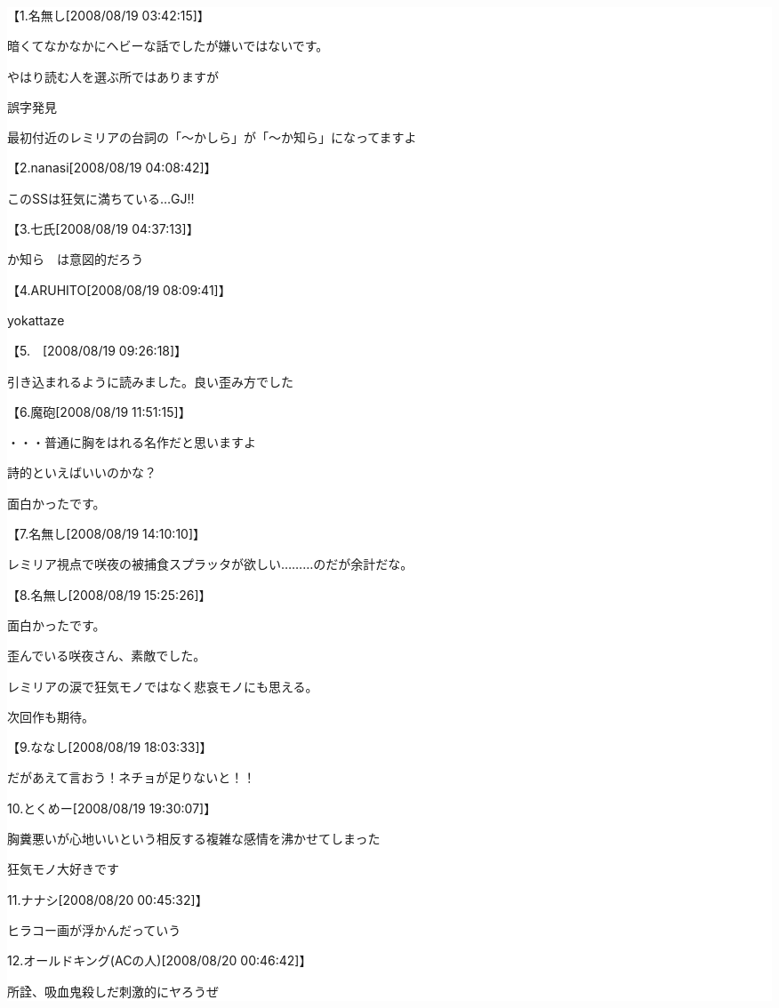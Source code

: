 

<div class="comments">

【1.名無し[2008/08/19 03:42:15]】

暗くてなかなかにヘビーな話でしたが嫌いではないです。

やはり読む人を選ぶ所ではありますが

誤字発見

最初付近のレミリアの台詞の「～かしら」が「～か知ら」になってますよ

【2.nanasi[2008/08/19 04:08:42]】

このSSは狂気に満ちている…GJ!!



【3.七氏[2008/08/19 04:37:13]】

か知ら&emsp;は意図的だろう

【4.ARUHITO[2008/08/19 08:09:41]】

yokattaze

【5.&emsp;[2008/08/19 09:26:18]】

引き込まれるように読みました。良い歪み方でした

【6.魔砲[2008/08/19 11:51:15]】

・・・普通に胸をはれる名作だと思いますよ

詩的といえばいいのかな？

面白かったです。

【7.名無し[2008/08/19 14:10:10]】

レミリア視点で咲夜の被捕食スプラッタが欲しい………のだが余計だな。

【8.名無し[2008/08/19 15:25:26]】

面白かったです。

歪んでいる咲夜さん、素敵でした。

レミリアの涙で狂気モノではなく悲哀モノにも思える。

次回作も期待。

【9.ななし[2008/08/19 18:03:33]】

だがあえて言おう！ネチョが足りないと！！<dt id="comment10">10.とくめー[2008/08/19 19:30:07]】

胸糞悪いが心地いいという相反する複雑な感情を沸かせてしまった



狂気モノ大好きです<dt id="comment11">11.ナナシ[2008/08/20 00:45:32]】

ヒラコー画が浮かんだっていう<dt id="comment12">12.オールドキング(ACの人)[2008/08/20 00:46:42]】

所詮、吸血鬼殺しだ刺激的にヤろうぜ
